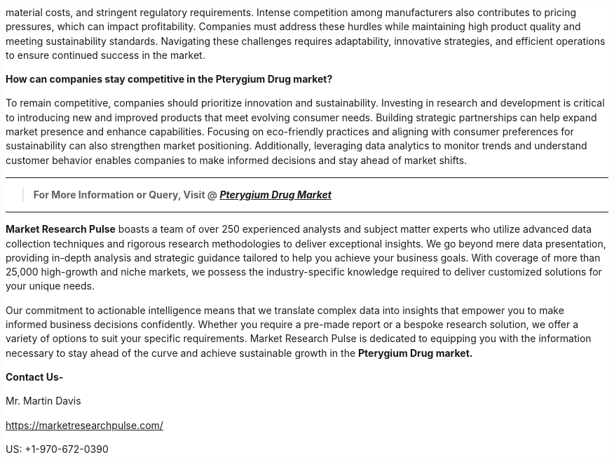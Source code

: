 material costs, and stringent regulatory requirements. Intense competition among manufacturers also contributes to pricing pressures, which can impact profitability. Companies must address these hurdles while maintaining high product quality and meeting sustainability standards. Navigating these challenges requires adaptability, innovative strategies, and efficient operations to ensure continued success in the market.</p><p><strong>How can companies stay competitive in the Pterygium Drug market?</strong></p><p>To remain competitive, companies should prioritize innovation and sustainability. Investing in research and development is critical to introducing new and improved products that meet evolving consumer needs. Building strategic partnerships can help expand market presence and enhance capabilities. Focusing on eco-friendly practices and aligning with consumer preferences for sustainability can also strengthen market positioning. Additionally, leveraging data analytics to monitor trends and understand customer behavior enables companies to make informed decisions and stay ahead of market shifts.</p><hr /><blockquote><p><strong>For More Information or Query, Visit @&nbsp;<em><a href="https://marketresearchpulse.com/report/16332/pterygium-drug-market?utm_source=Linkedin&utm_medium=0112">Pterygium Drug Market</a></em></strong></p></blockquote><hr /><p><strong>Market Research Pulse</strong> boasts a team of over 250 experienced analysts and subject matter experts who utilize advanced data collection techniques and rigorous research methodologies to deliver exceptional insights. We go beyond mere data presentation, providing in-depth analysis and strategic guidance tailored to help you achieve your business goals. With coverage of more than 25,000 high-growth and niche markets, we possess the industry-specific knowledge required to deliver customized solutions for your unique needs.</p><p>Our commitment to actionable intelligence means that we translate complex data into insights that empower you to make informed business decisions confidently. Whether you require a pre-made report or a bespoke research solution, we offer a variety of options to suit your specific requirements. Market Research Pulse is dedicated to equipping you with the information necessary to stay ahead of the curve and achieve sustainable growth in the <strong>Pterygium Drug market.</strong></p><p><strong>Contact Us-</strong></p><p>Mr. Martin Davis</p><p>https://marketresearchpulse.com/</p><p>US: +1-970-672-0390</p>
